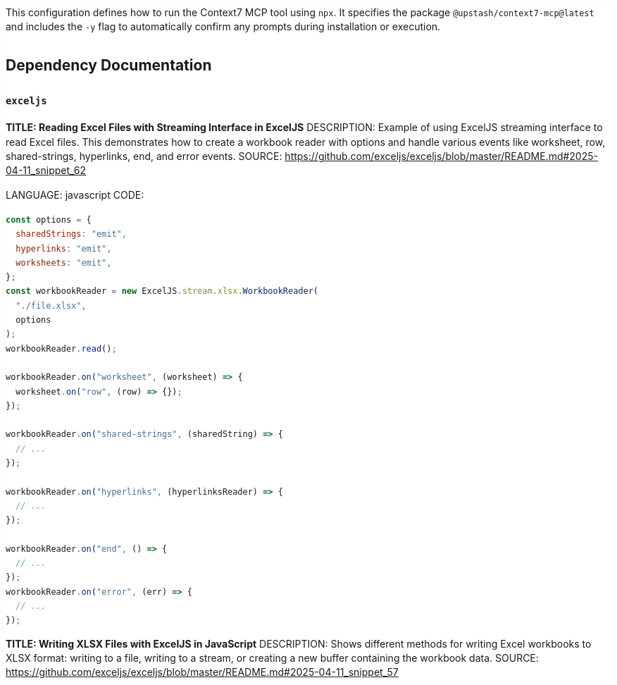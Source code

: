 This configuration defines how to run the Context7 MCP tool using `npx`. It specifies the package `@upstash/context7-mcp@latest` and includes the `-y` flag to automatically confirm any prompts during installation or execution.

## Dependency Documentation

### `exceljs`

**TITLE: Reading Excel Files with Streaming Interface in ExcelJS**
DESCRIPTION: Example of using ExcelJS streaming interface to read Excel files. This demonstrates how to create a workbook reader with options and handle various events like worksheet, row, shared-strings, hyperlinks, end, and error events.
SOURCE: https://github.com/exceljs/exceljs/blob/master/README.md#2025-04-11_snippet_62

LANGUAGE: javascript
CODE:

```javascript
const options = {
  sharedStrings: "emit",
  hyperlinks: "emit",
  worksheets: "emit",
};
const workbookReader = new ExcelJS.stream.xlsx.WorkbookReader(
  "./file.xlsx",
  options
);
workbookReader.read();

workbookReader.on("worksheet", (worksheet) => {
  worksheet.on("row", (row) => {});
});

workbookReader.on("shared-strings", (sharedString) => {
  // ...
});

workbookReader.on("hyperlinks", (hyperlinksReader) => {
  // ...
});

workbookReader.on("end", () => {
  // ...
});
workbookReader.on("error", (err) => {
  // ...
});
```

**TITLE: Writing XLSX Files with ExcelJS in JavaScript**
DESCRIPTION: Shows different methods for writing Excel workbooks to XLSX format: writing to a file, writing to a stream, or creating a new buffer containing the workbook data.
SOURCE: https://github.com/exceljs/exceljs/blob/master/README.md#2025-04-11_snippet_57
